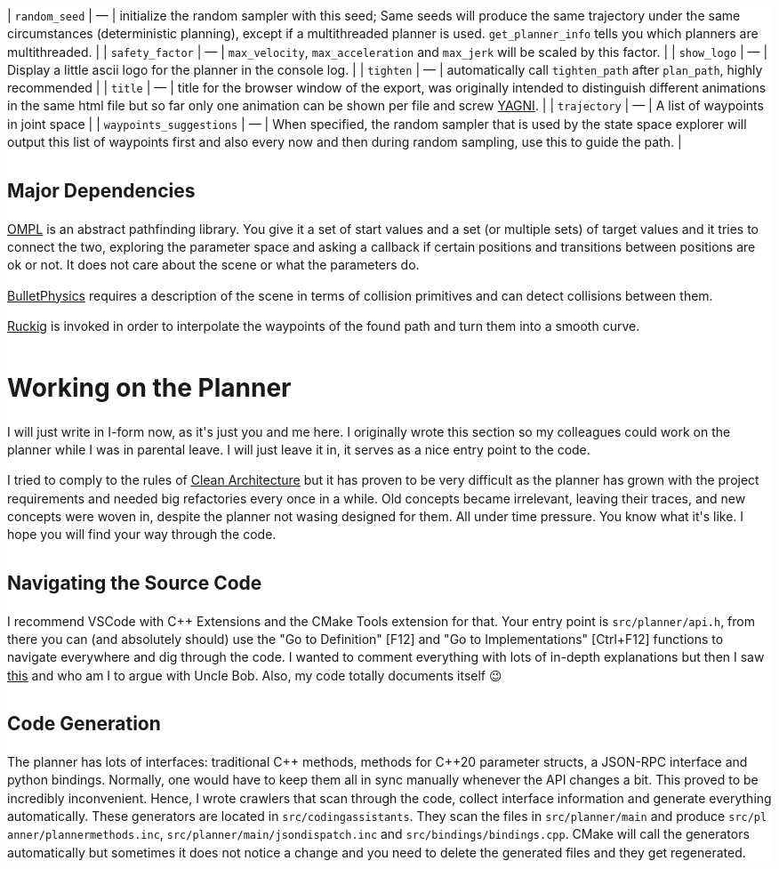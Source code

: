 | `random_seed` | — | initialize the random sampler with this seed; Same seeds will produce the same trajectory under the same circumstances (deterministic planning), except if a multithreaded planner is used. `get_planner_info` tells you which planners are multithreaded. |
| `safety_factor` | — | `max_velocity`, `max_acceleration` and `max_jerk` will be scaled by this factor. |
| `show_logo` | — | Display a little ascii logo for the planner in the console log. |
| `tighten` | — | automatically call `tighten_path` after `plan_path`, highly recommended |
| `title` | — | title for the browser window of the export, was originally intended to distinguish different animations in the same html file but so far only one animation can be shown per file and screw [YAGNI](https://en.wikipedia.org/wiki/You_aren%27t_gonna_need_it). |
| `trajectory` | — | A list of waypoints in joint space |
| `waypoints_suggestions` | — | When specified, the random sampler that is used by the state space explorer will output this list of waypoints first and also every now and then during random sampling, use this to guide the path. |

## Major Dependencies

[OMPL](https://ompl.kavrakilab.org/) is an abstract pathfinding library. You give it a set of start values and a set (or multiple sets) of target values and it tries to connect the two, exploring the parameter space and asking a callback if certain positions and transitions between positions are ok or not. It does not care about the scene or what the parameters do.

[BulletPhysics](https://github.com/bulletphysics/bullet3) requires a description of the scene in terms of collision primitives and can detect collisions between them.

[Ruckig](https://github.com/pantor/ruckig) is invoked in order to interpolate the waypoints of the found path and turn them into a smooth curve.

# Working on the Planner

I will just write in I-form now, as it's just you and me here. I originally wrote this section so my colleagues could work on the planner while I was in parental leave. I will just leave it in, it serves as a nice entry point to the code.

I tried to comply to the rules of [Clean Architecture](https://blog.cleancoder.com/uncle-bob/2012/08/13/the-clean-architecture.html) but it has proven to be very difficult as the planner has grown with the project requirements and needed big refactories every once in a while. Old concepts became irrelevant, leaving their traces, and new concepts were woven in, despite the planner not wasing designed for them. All under time pressure. You know what it's like. I hope you will find your way through the code.

## Navigating the Source Code

I recommend VSCode with C++ Extensions and the CMake Tools extension for that. Your entry point is `src/planner/api.h`, from there you can (and absolutely should) use the "Go to Definition" [F12] and "Go to Implementations" [Ctrl+F12] functions to navigate everywhere and dig through the code. I wanted to comment everything with lots of in-depth explanations but then I saw [this](https://youtu.be/2a_ytyt9sf8?t=603) and who am I to argue with Uncle Bob. Also, my code totally documents itself 😉

## Code Generation

The planner has lots of interfaces: traditional C++ methods, methods for C++20 parameter structs, a JSON-RPC interface and python bindings. Normally, one would have to keep them all in sync manually whenever the API changes a bit. This proved to be incredibly inconvenient. Hence, I wrote crawlers that scan through the code, collect interface information and generate everything automatically. These generators are located in `src/codingassistants`. They scan the files in `src/planner/main` and produce `src/planner/plannermethods.inc`, `src/planner/main/jsondispatch.inc` and `src/bindings/bindings.cpp`. CMake will call the generators automatically but sometimes it does not notice a change and you need to delete the generated files and they get regenerated.
